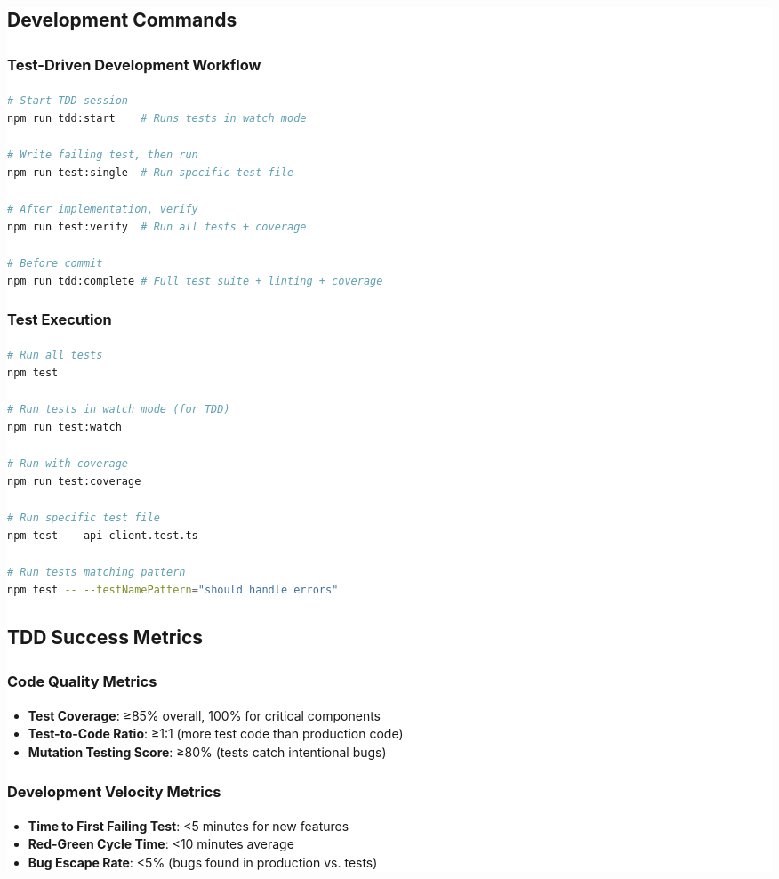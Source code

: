 ## Development Commands

### Test-Driven Development Workflow

```bash
# Start TDD session
npm run tdd:start    # Runs tests in watch mode

# Write failing test, then run
npm run test:single  # Run specific test file

# After implementation, verify
npm run test:verify  # Run all tests + coverage

# Before commit
npm run tdd:complete # Full test suite + linting + coverage
```

### Test Execution

```bash
# Run all tests
npm test

# Run tests in watch mode (for TDD)
npm run test:watch

# Run with coverage
npm run test:coverage

# Run specific test file
npm test -- api-client.test.ts

# Run tests matching pattern
npm test -- --testNamePattern="should handle errors"
```

## TDD Success Metrics

### Code Quality Metrics

- **Test Coverage**: ≥85% overall, 100% for critical components
- **Test-to-Code Ratio**: ≥1:1 (more test code than production code)
- **Mutation Testing Score**: ≥80% (tests catch intentional bugs)

### Development Velocity Metrics

- **Time to First Failing Test**: <5 minutes for new features
- **Red-Green Cycle Time**: <10 minutes average
- **Bug Escape Rate**: <5% (bugs found in production vs. tests)
